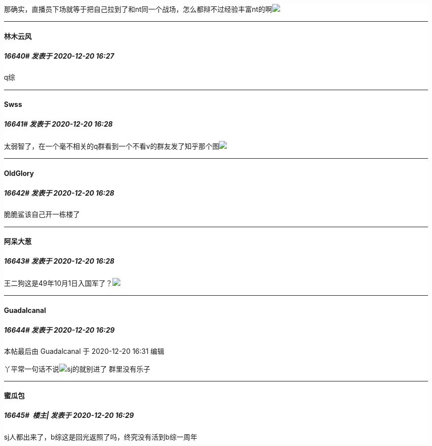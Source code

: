 
那确实，直播员下场就等于把自己拉到了和nt同一个战场，怎么都辩不过经验丰富nt的啊<img src="https://static.saraba1st.com/image/smiley/face2017/053.png" referrerpolicy="no-referrer">


-----

####  林木云风  
##### 16640#       发表于 2020-12-20 16:27


q综


-----

####  Swss  
##### 16641#       发表于 2020-12-20 16:28


太弱智了，在一个毫不相关的q群看到一个不看v的群友发了知乎那个图<img src="https://static.saraba1st.com/image/smiley/face2017/168.gif" referrerpolicy="no-referrer">


-----

####  OldGlory  
##### 16642#       发表于 2020-12-20 16:28


脆脆鲨该自己开一栋楼了


-----

####  阿呆大葱  
##### 16643#       发表于 2020-12-20 16:28


王二狗这是49年10月1日入国军了？<img src="https://static.saraba1st.com/image/smiley/face2017/067.png" referrerpolicy="no-referrer">


-----

####  Guadalcanal  
##### 16644#       发表于 2020-12-20 16:29


 本帖最后由 Guadalcanal 于 2020-12-20 16:31 编辑 

丫平常一句话不说<img src="https://static.saraba1st.com/image/smiley/face2017/004.gif" referrerpolicy="no-referrer">sj的就别进了 群里没有乐子


-----

####  蜜瓜包  
##### 16645#         楼主| 发表于 2020-12-20 16:29


sj人都出来了，b综这是回光返照了吗，终究没有活到b综一周年

